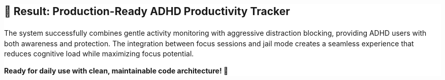 ## 🎊 Result: Production-Ready ADHD Productivity Tracker

The system successfully combines gentle activity monitoring with aggressive distraction blocking, providing ADHD users with both awareness and protection. The integration between focus sessions and jail mode creates a seamless experience that reduces cognitive load while maximizing focus potential.

**Ready for daily use with clean, maintainable code architecture! 🎉**
